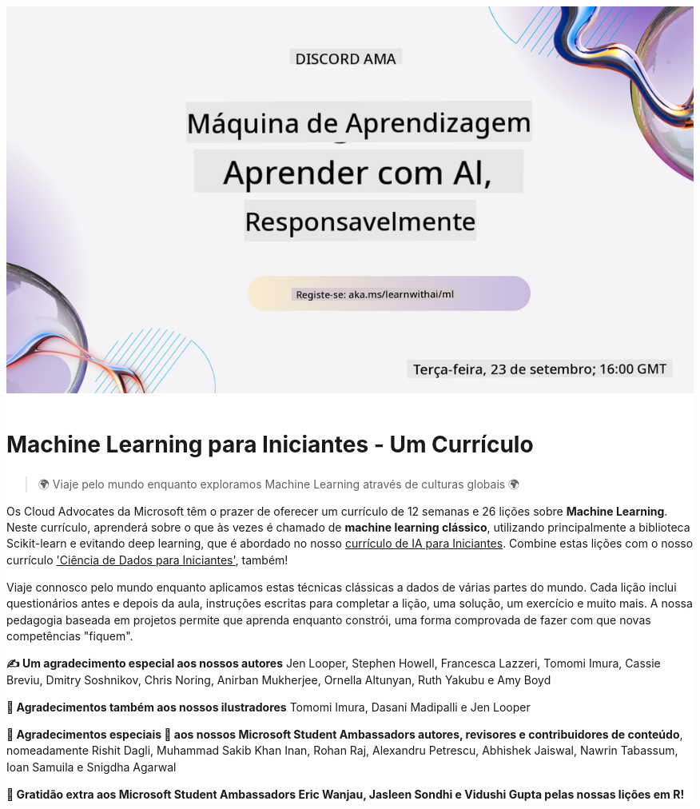 ![Learn with AI series](../../translated_images/3.9b58fd8d6c373c20c588c5070c4948a826ab074426c28ceb5889641294373dfc.pt.png)  

# Machine Learning para Iniciantes - Um Currículo

> 🌍 Viaje pelo mundo enquanto exploramos Machine Learning através de culturas globais 🌍  

Os Cloud Advocates da Microsoft têm o prazer de oferecer um currículo de 12 semanas e 26 lições sobre **Machine Learning**. Neste currículo, aprenderá sobre o que às vezes é chamado de **machine learning clássico**, utilizando principalmente a biblioteca Scikit-learn e evitando deep learning, que é abordado no nosso [currículo de IA para Iniciantes](https://aka.ms/ai4beginners). Combine estas lições com o nosso currículo ['Ciência de Dados para Iniciantes'](https://aka.ms/ds4beginners), também!  

Viaje connosco pelo mundo enquanto aplicamos estas técnicas clássicas a dados de várias partes do mundo. Cada lição inclui questionários antes e depois da aula, instruções escritas para completar a lição, uma solução, um exercício e muito mais. A nossa pedagogia baseada em projetos permite que aprenda enquanto constrói, uma forma comprovada de fazer com que novas competências "fiquem".  

**✍️ Um agradecimento especial aos nossos autores** Jen Looper, Stephen Howell, Francesca Lazzeri, Tomomi Imura, Cassie Breviu, Dmitry Soshnikov, Chris Noring, Anirban Mukherjee, Ornella Altunyan, Ruth Yakubu e Amy Boyd  

**🎨 Agradecimentos também aos nossos ilustradores** Tomomi Imura, Dasani Madipalli e Jen Looper  

**🙏 Agradecimentos especiais 🙏 aos nossos Microsoft Student Ambassadors autores, revisores e contribuidores de conteúdo**, nomeadamente Rishit Dagli, Muhammad Sakib Khan Inan, Rohan Raj, Alexandru Petrescu, Abhishek Jaiswal, Nawrin Tabassum, Ioan Samuila e Snigdha Agarwal  

**🤩 Gratidão extra aos Microsoft Student Ambassadors Eric Wanjau, Jasleen Sondhi e Vidushi Gupta pelas nossas lições em R!**  
